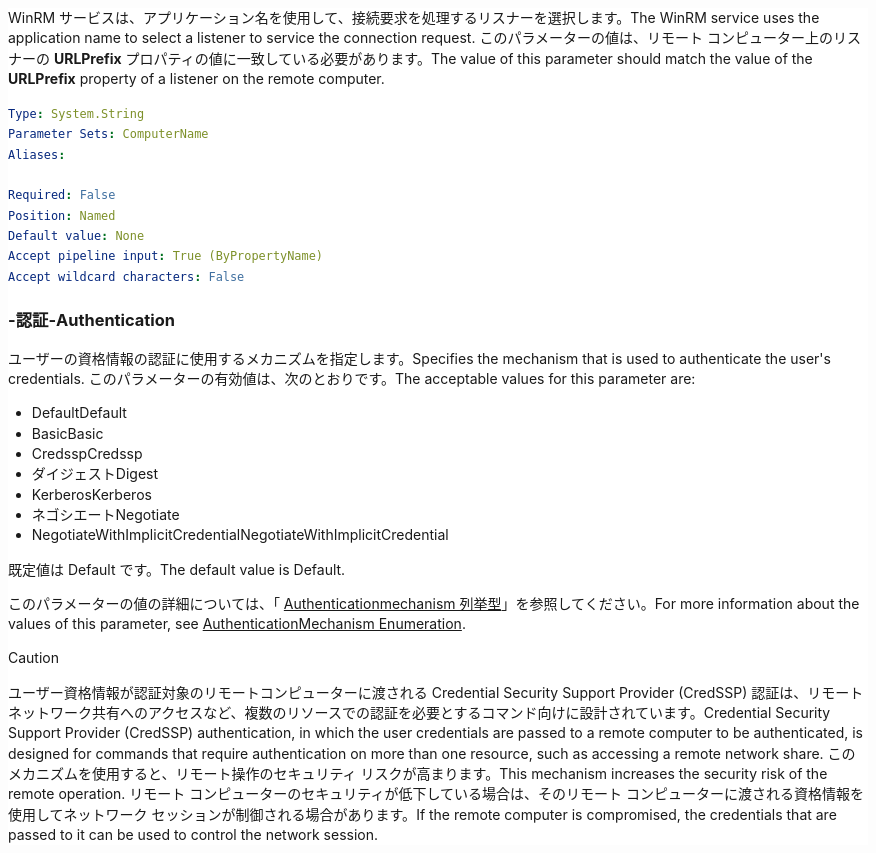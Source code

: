 <span data-ttu-id="0178d-195">WinRM サービスは、アプリケーション名を使用して、接続要求を処理するリスナーを選択します。</span><span class="sxs-lookup"><span data-stu-id="0178d-195">The WinRM service uses the application name to select a listener to service the connection request.</span></span>
<span data-ttu-id="0178d-196">このパラメーターの値は、リモート コンピューター上のリスナーの **URLPrefix** プロパティの値に一致している必要があります。</span><span class="sxs-lookup"><span data-stu-id="0178d-196">The value of this parameter should match the value of the **URLPrefix** property of a listener on the remote computer.</span></span>

```yaml
Type: System.String
Parameter Sets: ComputerName
Aliases:

Required: False
Position: Named
Default value: None
Accept pipeline input: True (ByPropertyName)
Accept wildcard characters: False
```

### <span data-ttu-id="0178d-197">-認証</span><span class="sxs-lookup"><span data-stu-id="0178d-197">-Authentication</span></span>

<span data-ttu-id="0178d-198">ユーザーの資格情報の認証に使用するメカニズムを指定します。</span><span class="sxs-lookup"><span data-stu-id="0178d-198">Specifies the mechanism that is used to authenticate the user's credentials.</span></span>
<span data-ttu-id="0178d-199">このパラメーターの有効値は、次のとおりです。</span><span class="sxs-lookup"><span data-stu-id="0178d-199">The acceptable values for this parameter are:</span></span>

- <span data-ttu-id="0178d-200">Default</span><span class="sxs-lookup"><span data-stu-id="0178d-200">Default</span></span>
- <span data-ttu-id="0178d-201">Basic</span><span class="sxs-lookup"><span data-stu-id="0178d-201">Basic</span></span>
- <span data-ttu-id="0178d-202">Credssp</span><span class="sxs-lookup"><span data-stu-id="0178d-202">Credssp</span></span>
- <span data-ttu-id="0178d-203">ダイジェスト</span><span class="sxs-lookup"><span data-stu-id="0178d-203">Digest</span></span>
- <span data-ttu-id="0178d-204">Kerberos</span><span class="sxs-lookup"><span data-stu-id="0178d-204">Kerberos</span></span>
- <span data-ttu-id="0178d-205">ネゴシエート</span><span class="sxs-lookup"><span data-stu-id="0178d-205">Negotiate</span></span>
- <span data-ttu-id="0178d-206">NegotiateWithImplicitCredential</span><span class="sxs-lookup"><span data-stu-id="0178d-206">NegotiateWithImplicitCredential</span></span>

<span data-ttu-id="0178d-207">既定値は Default です。</span><span class="sxs-lookup"><span data-stu-id="0178d-207">The default value is Default.</span></span>

<span data-ttu-id="0178d-208">このパラメーターの値の詳細については、「 [Authenticationmechanism 列挙型](/dotnet/api/system.management.automation.runspaces.authenticationmechanism)」を参照してください。</span><span class="sxs-lookup"><span data-stu-id="0178d-208">For more information about the values of this parameter, see [AuthenticationMechanism Enumeration](/dotnet/api/system.management.automation.runspaces.authenticationmechanism).</span></span>

> [!CAUTION]
> <span data-ttu-id="0178d-209">ユーザー資格情報が認証対象のリモートコンピューターに渡される Credential Security Support Provider (CredSSP) 認証は、リモートネットワーク共有へのアクセスなど、複数のリソースでの認証を必要とするコマンド向けに設計されています。</span><span class="sxs-lookup"><span data-stu-id="0178d-209">Credential Security Support Provider (CredSSP) authentication, in which the user credentials are passed to a remote computer to be authenticated, is designed for commands that require authentication on more than one resource, such as accessing a remote network share.</span></span> <span data-ttu-id="0178d-210">このメカニズムを使用すると、リモート操作のセキュリティ リスクが高まります。</span><span class="sxs-lookup"><span data-stu-id="0178d-210">This mechanism increases the security risk of the remote operation.</span></span> <span data-ttu-id="0178d-211">リモート コンピューターのセキュリティが低下している場合は、そのリモート コンピューターに渡される資格情報を使用してネットワーク セッションが制御される場合があります。</span><span class="sxs-lookup"><span data-stu-id="0178d-211">If the remote computer is compromised, the credentials that are passed to it can be used to control the network session.</span></span>
